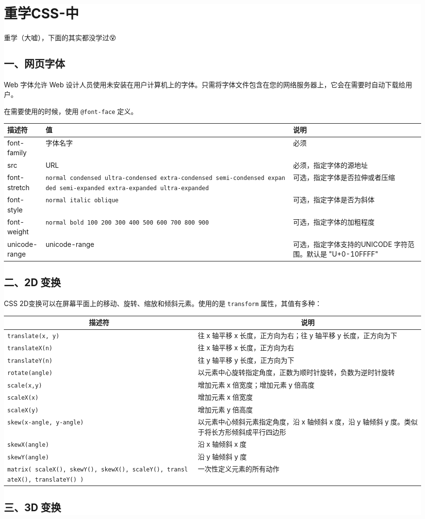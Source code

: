 # 重学CSS-中

重学（大嘘），下面的其实都没学过😵

## 一、网页字体

Web 字体允许 Web 设计人员使用未安装在用户计算机上的字体。只需将字体文件包含在您的网络服务器上，它会在需要时自动下载给用户。

在需要使用的时候，使用 `@font-face` 定义。

| 描述符        | 值                                                           | 说明                                                      |
| :------------ | :----------------------------------------------------------- | :-------------------------------------------------------- |
| font-family   | 字体名字                                                     | 必须                                                      |
| src           | URL                                                          | 必须，指定字体的源地址                                    |
| font-stretch  | `normal condensed ultra-condensed extra-condensed semi-condensed expanded semi-expanded extra-expanded ultra-expanded` | 可选，指定字体是否拉伸或者压缩                            |
| font-style    | `normal italic oblique`                                      | 可选，指定字体是否为斜体                                  |
| font-weight   | `normal bold 100 200 300 400 500 600 700 800 900`            | 可选，指定字体的加粗程度                                  |
| unicode-range | unicode-range                                                | 可选，指定字体支持的UNICODE 字符范围。默认是 "U+0-10FFFF" |

## 二、2D 变换

CSS 2D变换可以在屏幕平面上的移动、旋转、缩放和倾斜元素。使用的是 `transform` 属性，其值有多种：

| 描述符                                                       | 说明                                                         |
| ------------------------------------------------------------ | ------------------------------------------------------------ |
| `translate(x, y)`                                            | 往 x 轴平移 x 长度，正方向为右；往 y 轴平移 y 长度，正方向为下 |
| `translateX(n)`                                              | 往 x 轴平移 x 长度，正方向为右                               |
| `translateY(n)`                                              | 往 y 轴平移 y 长度，正方向为下                               |
| `rotate(angle)`                                              | 以元素中心旋转指定角度，正数为顺时针旋转，负数为逆时针旋转   |
| `scale(x,y)`                                                 | 增加元素 x 倍宽度；增加元素 y 倍高度                         |
| `scaleX(x)`                                                  | 增加元素 x 倍宽度                                            |
| `scaleX(y)`                                                  | 增加元素 y 倍高度                                            |
| `skew(x-angle, y-angle)`                                     | 以元素中心倾斜元素指定角度，沿 x 轴倾斜 x 度，沿 y 轴倾斜 y 度。类似于将长方形倾斜成平行四边形 |
| `skewX(angle)`                                               | 沿 x 轴倾斜 x 度                                             |
| `skewY(angle)`                                               | 沿 y 轴倾斜 y 度                                             |
| `matrix( scaleX(), skewY(), skewX(), scaleY(), translateX(), translateY() )` | 一次性定义元素的所有动作                                     |

## 三、3D 变换
